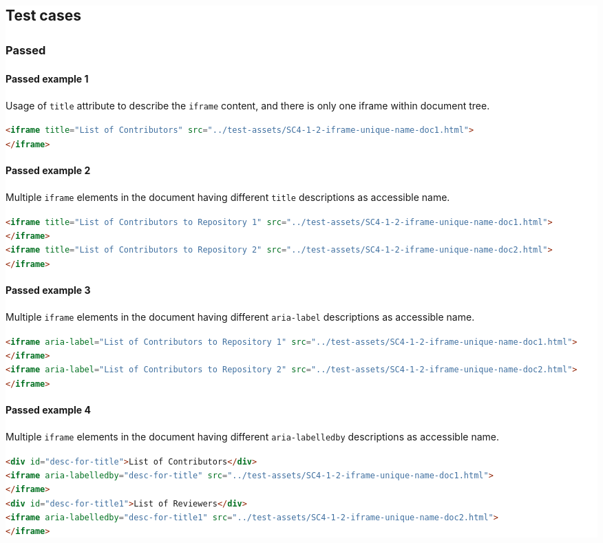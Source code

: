 ## Test cases

### Passed

#### Passed example 1

Usage of `title` attribute to describe the `iframe` content, and there is only one iframe within document tree.

```html
<iframe title="List of Contributors" src="../test-assets/SC4-1-2-iframe-unique-name-doc1.html">
</iframe>
```

#### Passed example 2

Multiple `iframe` elements in the document having different `title` descriptions as accessible name.

```html
<iframe title="List of Contributors to Repository 1" src="../test-assets/SC4-1-2-iframe-unique-name-doc1.html">
</iframe>
<iframe title="List of Contributors to Repository 2" src="../test-assets/SC4-1-2-iframe-unique-name-doc2.html">
</iframe>
```

#### Passed example 3

Multiple `iframe` elements in the document having different `aria-label` descriptions as accessible name.

```html
<iframe aria-label="List of Contributors to Repository 1" src="../test-assets/SC4-1-2-iframe-unique-name-doc1.html">
</iframe>
<iframe aria-label="List of Contributors to Repository 2" src="../test-assets/SC4-1-2-iframe-unique-name-doc2.html">
</iframe>
```

#### Passed example 4

Multiple `iframe` elements in the document having different `aria-labelledby` descriptions as accessible name.

```html
<div id="desc-for-title">List of Contributors</div>
<iframe aria-labelledby="desc-for-title" src="../test-assets/SC4-1-2-iframe-unique-name-doc1.html">
</iframe>
<div id="desc-for-title1">List of Reviewers</div>
<iframe aria-labelledby="desc-for-title1" src="../test-assets/SC4-1-2-iframe-unique-name-doc2.html">
</iframe>
```
